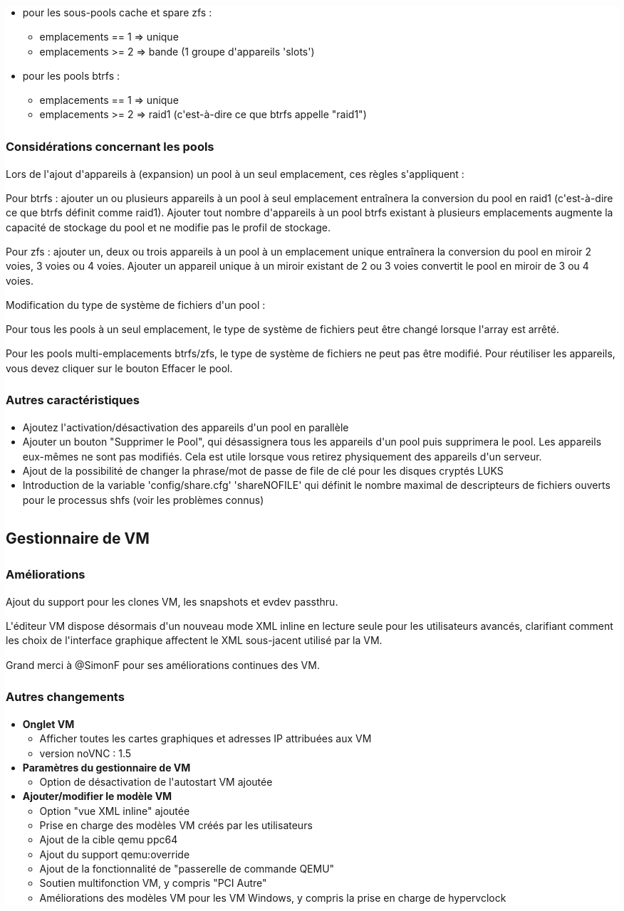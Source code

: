 - pour les sous-pools cache et spare zfs :
  - emplacements == 1 => unique
  - emplacements >= 2 => bande (1 groupe d'appareils 'slots')

- pour les pools btrfs :
  - emplacements == 1 => unique
  - emplacements >= 2 => raid1 (c'est-à-dire ce que btrfs appelle "raid1")

### Considérations concernant les pools

Lors de l'ajout d'appareils à (expansion) un pool à un seul emplacement, ces règles s'appliquent :

Pour btrfs : ajouter un ou plusieurs appareils à un pool à seul emplacement entraînera la conversion du pool en raid1 (c'est-à-dire ce que btrfs définit comme raid1). Ajouter tout nombre d'appareils à un pool btrfs existant à plusieurs emplacements augmente la capacité de stockage du pool et ne modifie pas le profil de stockage.

Pour zfs : ajouter un, deux ou trois appareils à un pool à un emplacement unique entraînera la conversion du pool en miroir 2 voies, 3 voies ou 4 voies. Ajouter un appareil unique à un miroir existant de 2 ou 3 voies convertit le pool en miroir de 3 ou 4 voies.

Modification du type de système de fichiers d'un pool :

Pour tous les pools à un seul emplacement, le type de système de fichiers peut être changé lorsque l'array est arrêté.

Pour les pools multi-emplacements btrfs/zfs, le type de système de fichiers ne peut pas être modifié. Pour réutiliser les appareils, vous devez cliquer sur le bouton Effacer le pool.

### Autres caractéristiques

- Ajoutez l'activation/désactivation des appareils d'un pool en parallèle
- Ajouter un bouton "Supprimer le Pool", qui désassignera tous les appareils d'un pool puis supprimera le pool. Les appareils eux-mêmes ne sont pas modifiés. Cela est utile lorsque vous retirez physiquement des appareils d'un serveur.
- Ajout de la possibilité de changer la phrase/mot de passe de file de clé pour les disques cryptés LUKS
- Introduction de la variable 'config/share.cfg' 'shareNOFILE' qui définit le nombre maximal de descripteurs de fichiers ouverts pour le processus shfs (voir les problèmes connus)

## Gestionnaire de VM

### Améliorations

Ajout du support pour les clones VM, les snapshots et evdev passthru.

L'éditeur VM dispose désormais d'un nouveau mode XML inline en lecture seule pour les utilisateurs avancés, clarifiant comment les
choix de l'interface graphique affectent le XML sous-jacent utilisé par la VM.

Grand merci à @SimonF pour ses améliorations continues des VM.

### Autres changements

- **Onglet VM**
  - Afficher toutes les cartes graphiques et adresses IP attribuées aux VM
  - version noVNC : 1.5
- **Paramètres du gestionnaire de VM**
  - Option de désactivation de l'autostart VM ajoutée
- **Ajouter/modifier le modèle VM**
  - Option "vue XML inline" ajoutée
  - Prise en charge des modèles VM créés par les utilisateurs
  - Ajout de la cible qemu ppc64
  - Ajout du support qemu:override
  - Ajout de la fonctionnalité de "passerelle de commande QEMU"
  - Soutien multifonction VM, y compris "PCI Autre"
  - Améliorations des modèles VM pour les VM Windows, y compris la prise en charge de hypervclock